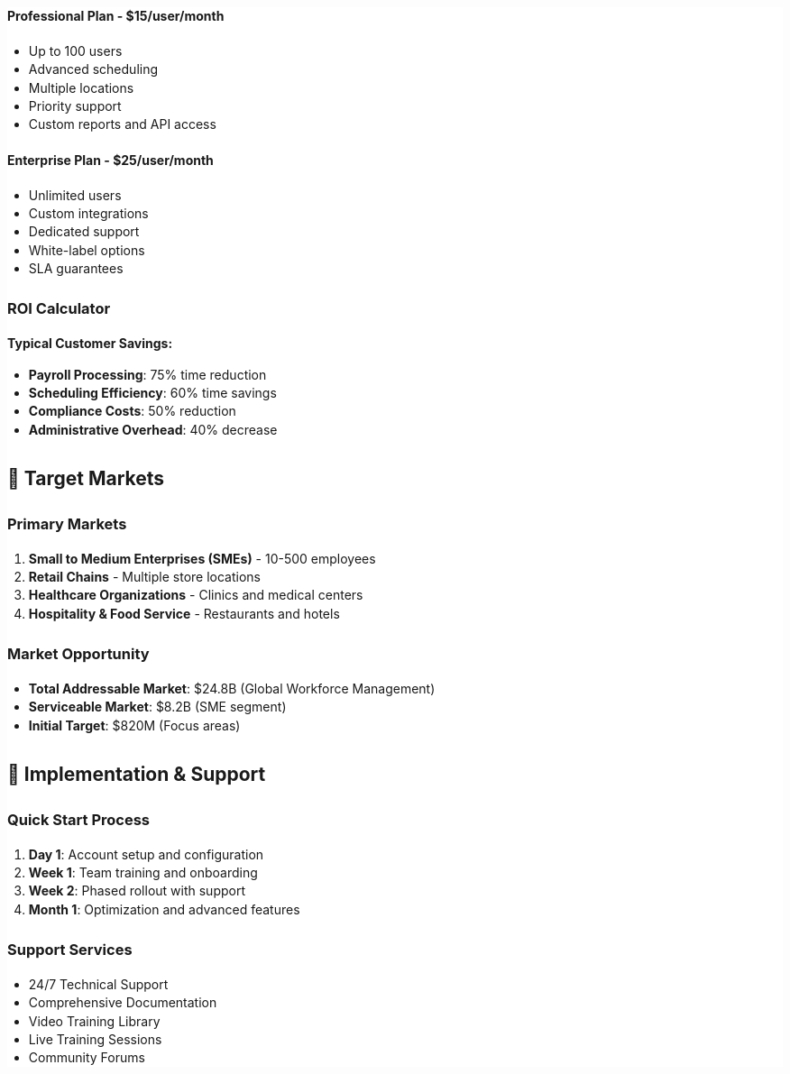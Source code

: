 #### **Professional Plan** - $15/user/month
- Up to 100 users
- Advanced scheduling
- Multiple locations
- Priority support
- Custom reports and API access

#### **Enterprise Plan** - $25/user/month
- Unlimited users
- Custom integrations
- Dedicated support
- White-label options
- SLA guarantees

### ROI Calculator
**Typical Customer Savings:**
- **Payroll Processing**: 75% time reduction
- **Scheduling Efficiency**: 60% time savings
- **Compliance Costs**: 50% reduction
- **Administrative Overhead**: 40% decrease

## 🎯 Target Markets

### Primary Markets
1. **Small to Medium Enterprises (SMEs)** - 10-500 employees
2. **Retail Chains** - Multiple store locations
3. **Healthcare Organizations** - Clinics and medical centers
4. **Hospitality & Food Service** - Restaurants and hotels

### Market Opportunity
- **Total Addressable Market**: $24.8B (Global Workforce Management)
- **Serviceable Market**: $8.2B (SME segment)
- **Initial Target**: $820M (Focus areas)

## 🚀 Implementation & Support

### Quick Start Process
1. **Day 1**: Account setup and configuration
2. **Week 1**: Team training and onboarding
3. **Week 2**: Phased rollout with support
4. **Month 1**: Optimization and advanced features

### Support Services
- 24/7 Technical Support
- Comprehensive Documentation
- Video Training Library
- Live Training Sessions
- Community Forums
